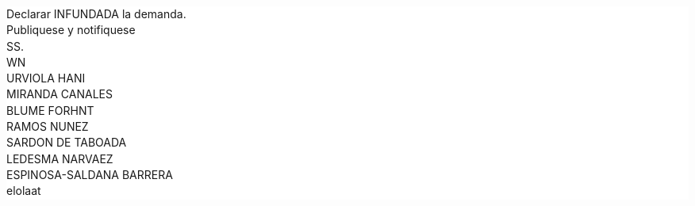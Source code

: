 Declarar INFUNDADA la demanda.  
Publiquese y notifiquese  
SS.  
WN  
URVIOLA HANI  
MIRANDA CANALES  
BLUME FORHNT  
RAMOS NUNEZ  
SARDON DE TABOADA  
LEDESMA NARVAEZ  
ESPINOSA-SALDANA BARRERA  
elolaat